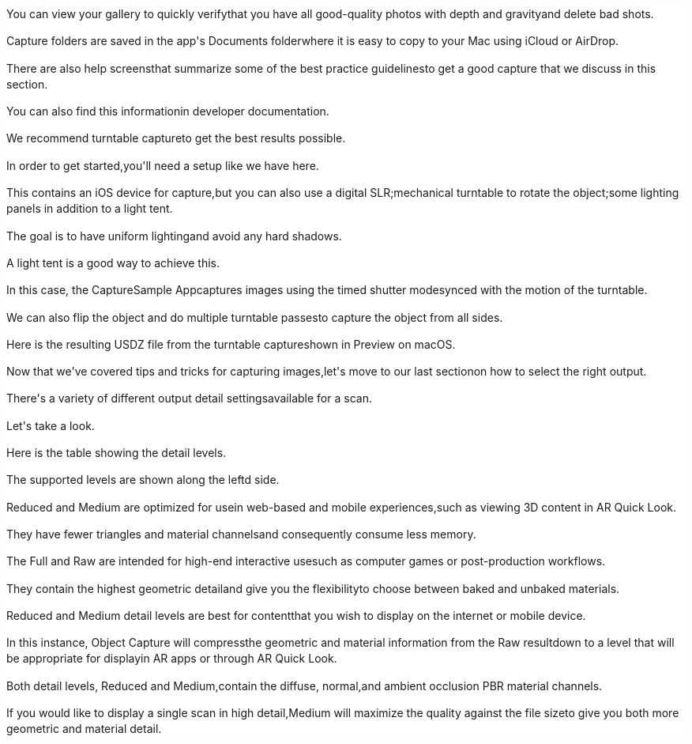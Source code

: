 You can view your gallery to quickly verifythat you have all good-quality photos with depth and gravityand delete bad shots.

Capture folders are saved in the app's Documents folderwhere it is easy to copy to your Mac using iCloud or AirDrop.

There are also help screensthat summarize some of the best practice guidelinesto get a good capture that we discuss in this section.

You can also find this informationin developer documentation.

We recommend turntable captureto get the best results possible.

In order to get started,you'll need a setup like we have here.

This contains an iOS device for capture,but you can also use a digital SLR;mechanical turntable to rotate the object;some lighting panels in addition to a light tent.

The goal is to have uniform lightingand avoid any hard shadows.

A light tent is a good way to achieve this.

In this case, the CaptureSample Appcaptures images using the timed shutter modesynced with the motion of the turntable.

We can also flip the object and do multiple turntable passesto capture the object from all sides.

Here is the resulting USDZ file from the turntable captureshown in Preview on macOS.

Now that we've covered tips and tricks for capturing images,let's move to our last sectionon how to select the right output.

There's a variety of different output detail settingsavailable for a scan.

Let's take a look.

Here is the table showing the detail levels.

The supported levels are shown along the leftd side.

Reduced and Medium are optimized for usein web-based and mobile experiences,such as viewing 3D content in AR Quick Look.

They have fewer triangles and material channelsand consequently consume less memory.

The Full and Raw are intended for high-end interactive usesuch as computer games or post-production workflows.

They contain the highest geometric detailand give you the flexibilityto choose between baked and unbaked materials.

Reduced and Medium detail levels are best for contentthat you wish to display on the internet or mobile device.

In this instance, Object Capture will compressthe geometric and material information from the Raw resultdown to a level that will be appropriate for displayin AR apps or through AR Quick Look.

Both detail levels, Reduced and Medium,contain the diffuse, normal,and ambient occlusion PBR material channels.

If you would like to display a single scan in high detail,Medium will maximize the quality against the file sizeto give you both more geometric and material detail.
